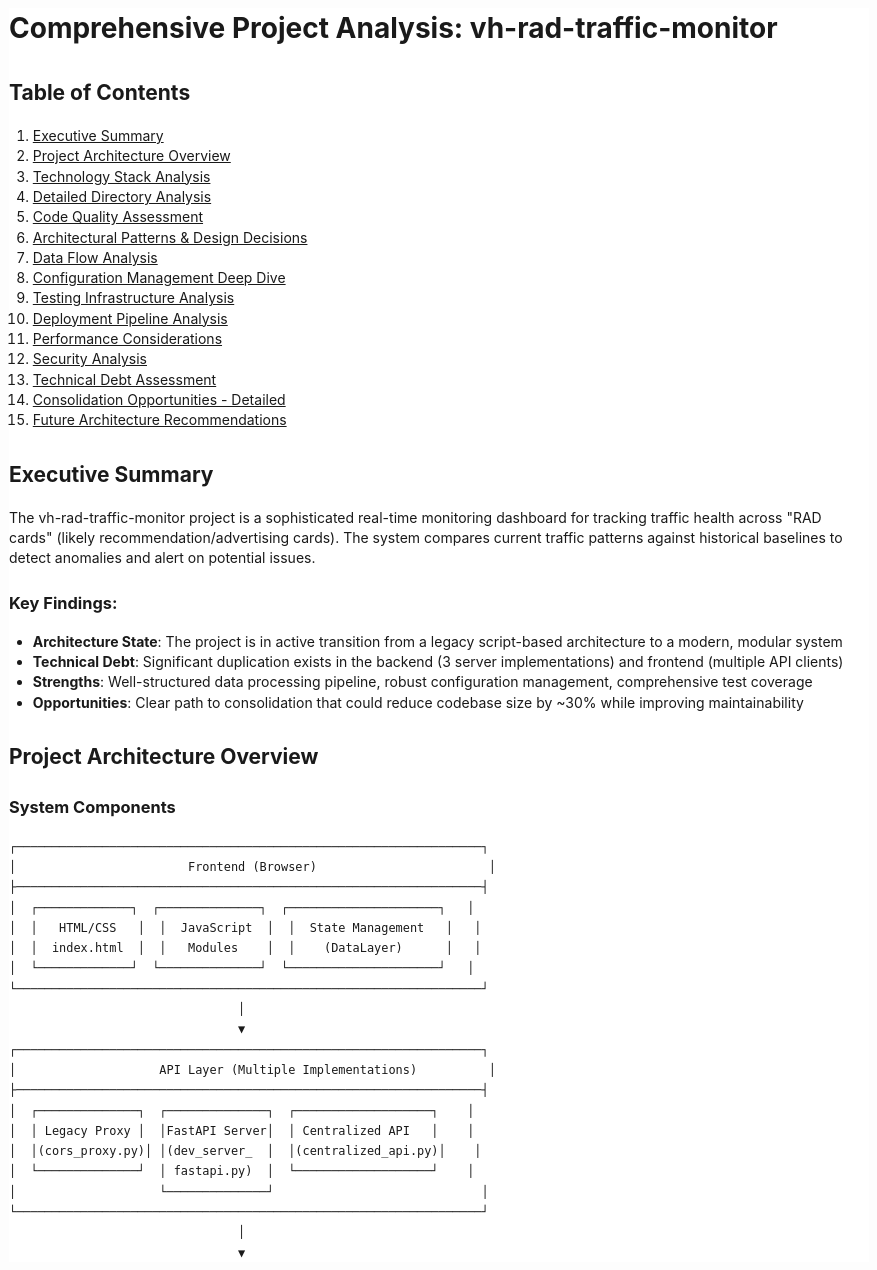# Comprehensive Project Analysis: vh-rad-traffic-monitor

## Table of Contents
1. [Executive Summary](#executive-summary)
2. [Project Architecture Overview](#project-architecture-overview)
3. [Technology Stack Analysis](#technology-stack-analysis)
4. [Detailed Directory Analysis](#detailed-directory-analysis)
5. [Code Quality Assessment](#code-quality-assessment)
6. [Architectural Patterns & Design Decisions](#architectural-patterns--design-decisions)
7. [Data Flow Analysis](#data-flow-analysis)
8. [Configuration Management Deep Dive](#configuration-management-deep-dive)
9. [Testing Infrastructure Analysis](#testing-infrastructure-analysis)
10. [Deployment Pipeline Analysis](#deployment-pipeline-analysis)
11. [Performance Considerations](#performance-considerations)
12. [Security Analysis](#security-analysis)
13. [Technical Debt Assessment](#technical-debt-assessment)
14. [Consolidation Opportunities - Detailed](#consolidation-opportunities---detailed)
15. [Future Architecture Recommendations](#future-architecture-recommendations)

## Executive Summary

The vh-rad-traffic-monitor project is a sophisticated real-time monitoring dashboard for tracking traffic health across "RAD cards" (likely recommendation/advertising cards). The system compares current traffic patterns against historical baselines to detect anomalies and alert on potential issues.

### Key Findings:
- **Architecture State**: The project is in active transition from a legacy script-based architecture to a modern, modular system
- **Technical Debt**: Significant duplication exists in the backend (3 server implementations) and frontend (multiple API clients)
- **Strengths**: Well-structured data processing pipeline, robust configuration management, comprehensive test coverage
- **Opportunities**: Clear path to consolidation that could reduce codebase size by ~30% while improving maintainability

## Project Architecture Overview

### System Components

```
┌─────────────────────────────────────────────────────────────────┐
│                        Frontend (Browser)                        │
├─────────────────────────────────────────────────────────────────┤
│  ┌─────────────┐  ┌──────────────┐  ┌─────────────────────┐   │
│  │   HTML/CSS   │  │  JavaScript  │  │  State Management   │   │
│  │  index.html  │  │   Modules    │  │    (DataLayer)      │   │
│  └─────────────┘  └──────────────┘  └─────────────────────┘   │
└─────────────────────────────────────────────────────────────────┘
                                │
                                ▼
┌─────────────────────────────────────────────────────────────────┐
│                    API Layer (Multiple Implementations)          │
├─────────────────────────────────────────────────────────────────┤
│  ┌──────────────┐  ┌──────────────┐  ┌───────────────────┐    │
│  │ Legacy Proxy │  │FastAPI Server│  │ Centralized API   │    │
│  │(cors_proxy.py)│ │(dev_server_  │  │(centralized_api.py)│    │
│  └──────────────┘  │ fastapi.py)  │  └───────────────────┘    │
│                    └──────────────┘                             │
└─────────────────────────────────────────────────────────────────┘
                                │
                                ▼
```